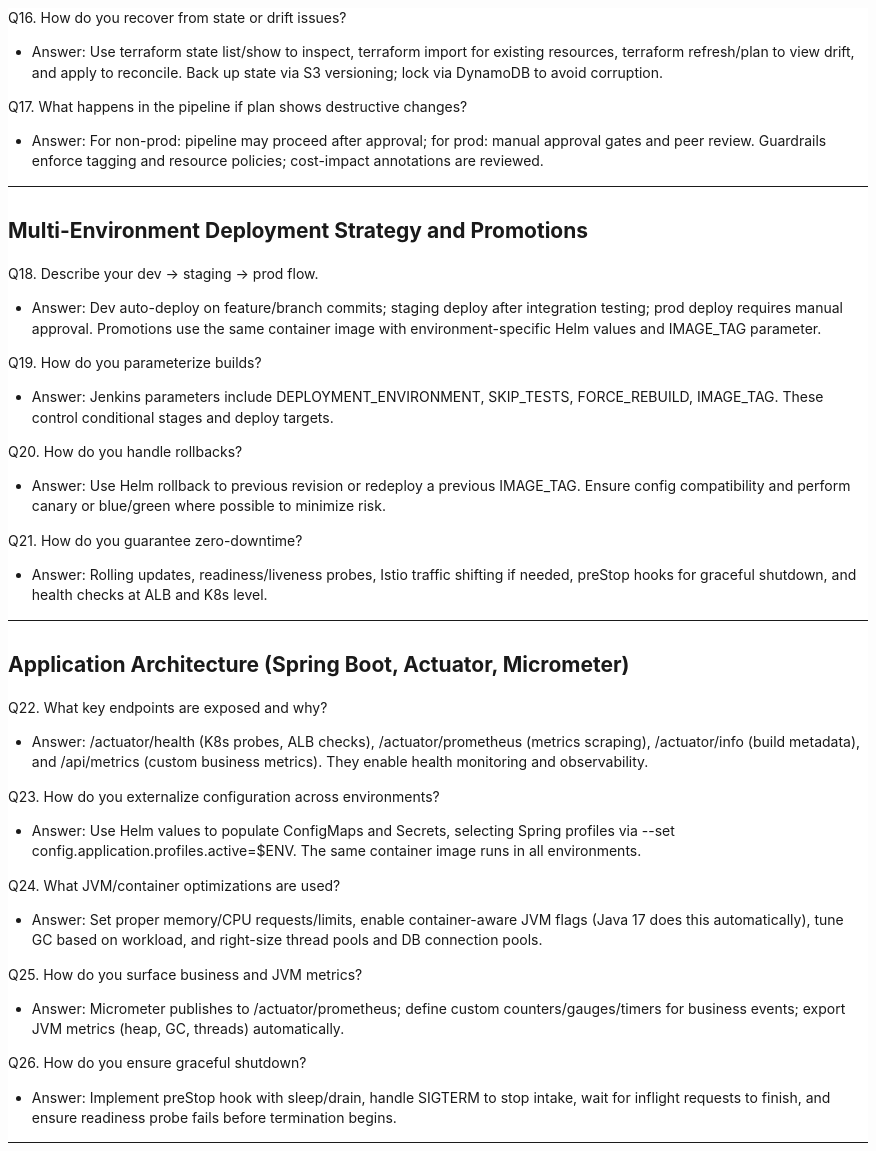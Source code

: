 Q16. How do you recover from state or drift issues?
- Answer: Use terraform state list/show to inspect, terraform import for existing resources, terraform refresh/plan to view drift, and apply to reconcile. Back up state via S3 versioning; lock via DynamoDB to avoid corruption.

Q17. What happens in the pipeline if plan shows destructive changes?
- Answer: For non-prod: pipeline may proceed after approval; for prod: manual approval gates and peer review. Guardrails enforce tagging and resource policies; cost-impact annotations are reviewed.

---

## Multi-Environment Deployment Strategy and Promotions

Q18. Describe your dev → staging → prod flow.
- Answer: Dev auto-deploy on feature/branch commits; staging deploy after integration testing; prod deploy requires manual approval. Promotions use the same container image with environment-specific Helm values and IMAGE_TAG parameter.

Q19. How do you parameterize builds?
- Answer: Jenkins parameters include DEPLOYMENT_ENVIRONMENT, SKIP_TESTS, FORCE_REBUILD, IMAGE_TAG. These control conditional stages and deploy targets.

Q20. How do you handle rollbacks?
- Answer: Use Helm rollback to previous revision or redeploy a previous IMAGE_TAG. Ensure config compatibility and perform canary or blue/green where possible to minimize risk.

Q21. How do you guarantee zero-downtime?
- Answer: Rolling updates, readiness/liveness probes, Istio traffic shifting if needed, preStop hooks for graceful shutdown, and health checks at ALB and K8s level.

---

## Application Architecture (Spring Boot, Actuator, Micrometer)

Q22. What key endpoints are exposed and why?
- Answer: /actuator/health (K8s probes, ALB checks), /actuator/prometheus (metrics scraping), /actuator/info (build metadata), and /api/metrics (custom business metrics). They enable health monitoring and observability.

Q23. How do you externalize configuration across environments?
- Answer: Use Helm values to populate ConfigMaps and Secrets, selecting Spring profiles via --set config.application.profiles.active=$ENV. The same container image runs in all environments.

Q24. What JVM/container optimizations are used?
- Answer: Set proper memory/CPU requests/limits, enable container-aware JVM flags (Java 17 does this automatically), tune GC based on workload, and right-size thread pools and DB connection pools.

Q25. How do you surface business and JVM metrics?
- Answer: Micrometer publishes to /actuator/prometheus; define custom counters/gauges/timers for business events; export JVM metrics (heap, GC, threads) automatically.

Q26. How do you ensure graceful shutdown?
- Answer: Implement preStop hook with sleep/drain, handle SIGTERM to stop intake, wait for inflight requests to finish, and ensure readiness probe fails before termination begins.

---
